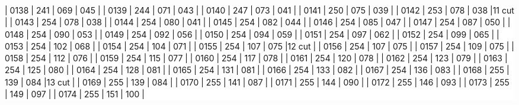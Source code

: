 | 0138 |  241 | 069 | 045 |
| 0139 |  244 | 071 | 043 |
| 0140 |  247 | 073 | 041 |
| 0141 |  250 | 075 | 039 |
| 0142 |  253 | 078 | 038 |11 cut |
| 0143 |  254 | 078 | 038 |
| 0144 |  254 | 080 | 041 |
| 0145 |  254 | 082 | 044 |
| 0146 |  254 | 085 | 047 |
| 0147 |  254 | 087 | 050 |
| 0148 |  254 | 090 | 053 |
| 0149 |  254 | 092 | 056 |
| 0150 |  254 | 094 | 059 |
| 0151 |  254 | 097 | 062 |
| 0152 |  254 | 099 | 065 |
| 0153 |  254 | 102 | 068 |
| 0154 |  254 | 104 | 071 |
| 0155 |  254 | 107 | 075 |12 cut |
| 0156 |  254 | 107 | 075 |
| 0157 |  254 | 109 | 075 |
| 0158 |  254 | 112 | 076 |
| 0159 |  254 | 115 | 077 |
| 0160 |  254 | 117 | 078 |
| 0161 |  254 | 120 | 078 |
| 0162 |  254 | 123 | 079 |
| 0163 |  254 | 125 | 080 |
| 0164 |  254 | 128 | 081 |
| 0165 |  254 | 131 | 081 |
| 0166 |  254 | 133 | 082 |
| 0167 |  254 | 136 | 083 |
| 0168 |  255 | 139 | 084 |13 cut |
| 0169 |  255 | 139 | 084 |
| 0170 |  255 | 141 | 087 |
| 0171 |  255 | 144 | 090 |
| 0172 |  255 | 146 | 093 |
| 0173 |  255 | 149 | 097 |
| 0174 |  255 | 151 | 100 |